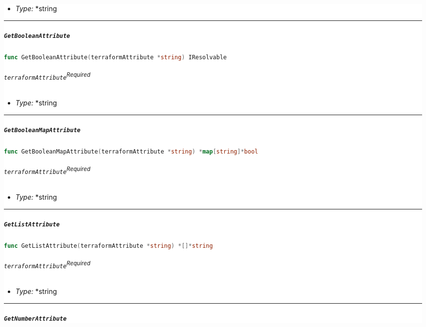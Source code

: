 - *Type:* *string

---

##### `GetBooleanAttribute` <a name="GetBooleanAttribute" id="@cdktf/provider-azurestack.dnsPtrRecord.DnsPtrRecord.getBooleanAttribute"></a>

```go
func GetBooleanAttribute(terraformAttribute *string) IResolvable
```

###### `terraformAttribute`<sup>Required</sup> <a name="terraformAttribute" id="@cdktf/provider-azurestack.dnsPtrRecord.DnsPtrRecord.getBooleanAttribute.parameter.terraformAttribute"></a>

- *Type:* *string

---

##### `GetBooleanMapAttribute` <a name="GetBooleanMapAttribute" id="@cdktf/provider-azurestack.dnsPtrRecord.DnsPtrRecord.getBooleanMapAttribute"></a>

```go
func GetBooleanMapAttribute(terraformAttribute *string) *map[string]*bool
```

###### `terraformAttribute`<sup>Required</sup> <a name="terraformAttribute" id="@cdktf/provider-azurestack.dnsPtrRecord.DnsPtrRecord.getBooleanMapAttribute.parameter.terraformAttribute"></a>

- *Type:* *string

---

##### `GetListAttribute` <a name="GetListAttribute" id="@cdktf/provider-azurestack.dnsPtrRecord.DnsPtrRecord.getListAttribute"></a>

```go
func GetListAttribute(terraformAttribute *string) *[]*string
```

###### `terraformAttribute`<sup>Required</sup> <a name="terraformAttribute" id="@cdktf/provider-azurestack.dnsPtrRecord.DnsPtrRecord.getListAttribute.parameter.terraformAttribute"></a>

- *Type:* *string

---

##### `GetNumberAttribute` <a name="GetNumberAttribute" id="@cdktf/provider-azurestack.dnsPtrRecord.DnsPtrRecord.getNumberAttribute"></a>
